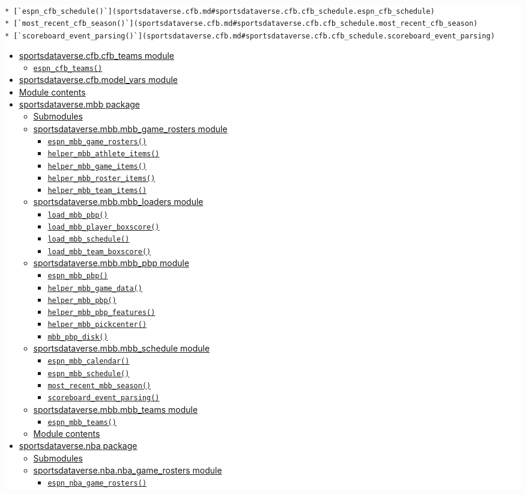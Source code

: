     * [`espn_cfb_schedule()`](sportsdataverse.cfb.md#sportsdataverse.cfb.cfb_schedule.espn_cfb_schedule)
    * [`most_recent_cfb_season()`](sportsdataverse.cfb.md#sportsdataverse.cfb.cfb_schedule.most_recent_cfb_season)
    * [`scoreboard_event_parsing()`](sportsdataverse.cfb.md#sportsdataverse.cfb.cfb_schedule.scoreboard_event_parsing)
  * [sportsdataverse.cfb.cfb_teams module](sportsdataverse.cfb.md#module-sportsdataverse.cfb.cfb_teams)
    * [`espn_cfb_teams()`](sportsdataverse.cfb.md#sportsdataverse.cfb.cfb_teams.espn_cfb_teams)
  * [sportsdataverse.cfb.model_vars module](sportsdataverse.cfb.md#module-sportsdataverse.cfb.model_vars)
  * [Module contents](sportsdataverse.cfb.md#module-sportsdataverse.cfb)
* [sportsdataverse.mbb package](sportsdataverse.mbb.md)
  * [Submodules](sportsdataverse.mbb.md#submodules)
  * [sportsdataverse.mbb.mbb_game_rosters module](sportsdataverse.mbb.md#module-sportsdataverse.mbb.mbb_game_rosters)
    * [`espn_mbb_game_rosters()`](sportsdataverse.mbb.md#sportsdataverse.mbb.mbb_game_rosters.espn_mbb_game_rosters)
    * [`helper_mbb_athlete_items()`](sportsdataverse.mbb.md#sportsdataverse.mbb.mbb_game_rosters.helper_mbb_athlete_items)
    * [`helper_mbb_game_items()`](sportsdataverse.mbb.md#sportsdataverse.mbb.mbb_game_rosters.helper_mbb_game_items)
    * [`helper_mbb_roster_items()`](sportsdataverse.mbb.md#sportsdataverse.mbb.mbb_game_rosters.helper_mbb_roster_items)
    * [`helper_mbb_team_items()`](sportsdataverse.mbb.md#sportsdataverse.mbb.mbb_game_rosters.helper_mbb_team_items)
  * [sportsdataverse.mbb.mbb_loaders module](sportsdataverse.mbb.md#module-sportsdataverse.mbb.mbb_loaders)
    * [`load_mbb_pbp()`](sportsdataverse.mbb.md#sportsdataverse.mbb.mbb_loaders.load_mbb_pbp)
    * [`load_mbb_player_boxscore()`](sportsdataverse.mbb.md#sportsdataverse.mbb.mbb_loaders.load_mbb_player_boxscore)
    * [`load_mbb_schedule()`](sportsdataverse.mbb.md#sportsdataverse.mbb.mbb_loaders.load_mbb_schedule)
    * [`load_mbb_team_boxscore()`](sportsdataverse.mbb.md#sportsdataverse.mbb.mbb_loaders.load_mbb_team_boxscore)
  * [sportsdataverse.mbb.mbb_pbp module](sportsdataverse.mbb.md#module-sportsdataverse.mbb.mbb_pbp)
    * [`espn_mbb_pbp()`](sportsdataverse.mbb.md#sportsdataverse.mbb.mbb_pbp.espn_mbb_pbp)
    * [`helper_mbb_game_data()`](sportsdataverse.mbb.md#sportsdataverse.mbb.mbb_pbp.helper_mbb_game_data)
    * [`helper_mbb_pbp()`](sportsdataverse.mbb.md#sportsdataverse.mbb.mbb_pbp.helper_mbb_pbp)
    * [`helper_mbb_pbp_features()`](sportsdataverse.mbb.md#sportsdataverse.mbb.mbb_pbp.helper_mbb_pbp_features)
    * [`helper_mbb_pickcenter()`](sportsdataverse.mbb.md#sportsdataverse.mbb.mbb_pbp.helper_mbb_pickcenter)
    * [`mbb_pbp_disk()`](sportsdataverse.mbb.md#sportsdataverse.mbb.mbb_pbp.mbb_pbp_disk)
  * [sportsdataverse.mbb.mbb_schedule module](sportsdataverse.mbb.md#module-sportsdataverse.mbb.mbb_schedule)
    * [`espn_mbb_calendar()`](sportsdataverse.mbb.md#sportsdataverse.mbb.mbb_schedule.espn_mbb_calendar)
    * [`espn_mbb_schedule()`](sportsdataverse.mbb.md#sportsdataverse.mbb.mbb_schedule.espn_mbb_schedule)
    * [`most_recent_mbb_season()`](sportsdataverse.mbb.md#sportsdataverse.mbb.mbb_schedule.most_recent_mbb_season)
    * [`scoreboard_event_parsing()`](sportsdataverse.mbb.md#sportsdataverse.mbb.mbb_schedule.scoreboard_event_parsing)
  * [sportsdataverse.mbb.mbb_teams module](sportsdataverse.mbb.md#module-sportsdataverse.mbb.mbb_teams)
    * [`espn_mbb_teams()`](sportsdataverse.mbb.md#sportsdataverse.mbb.mbb_teams.espn_mbb_teams)
  * [Module contents](sportsdataverse.mbb.md#module-sportsdataverse.mbb)
* [sportsdataverse.nba package](sportsdataverse.nba.md)
  * [Submodules](sportsdataverse.nba.md#submodules)
  * [sportsdataverse.nba.nba_game_rosters module](sportsdataverse.nba.md#module-sportsdataverse.nba.nba_game_rosters)
    * [`espn_nba_game_rosters()`](sportsdataverse.nba.md#sportsdataverse.nba.nba_game_rosters.espn_nba_game_rosters)